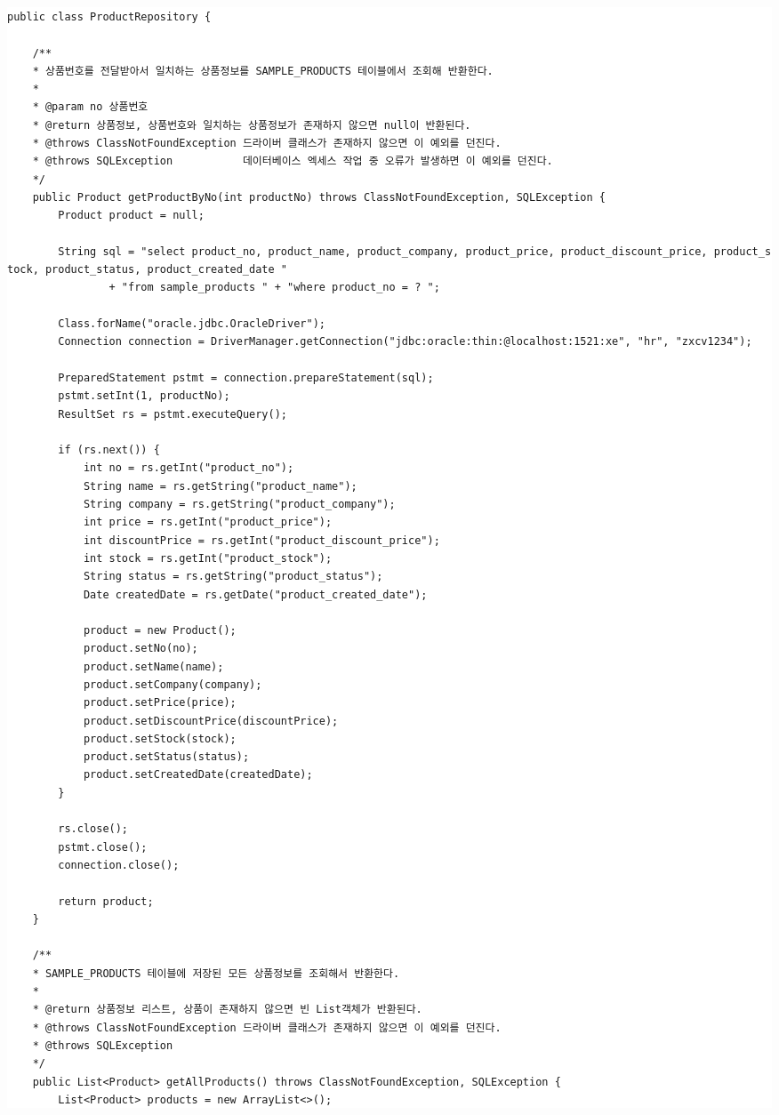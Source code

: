     public class ProductRepository {

        /**
        * 상품번호를 전달받아서 일치하는 상품정보를 SAMPLE_PRODUCTS 테이블에서 조회해 반환한다.
        * 
        * @param no 상품번호
        * @return 상품정보, 상품번호와 일치하는 상품정보가 존재하지 않으면 null이 반환된다.
        * @throws ClassNotFoundException 드라이버 클래스가 존재하지 않으면 이 예외를 던진다.
        * @throws SQLException           데이터베이스 엑세스 작업 중 오류가 발생하면 이 예외를 던진다.
        */
        public Product getProductByNo(int productNo) throws ClassNotFoundException, SQLException {
            Product product = null;

            String sql = "select product_no, product_name, product_company, product_price, product_discount_price, product_stock, product_status, product_created_date "
                    + "from sample_products " + "where product_no = ? ";

            Class.forName("oracle.jdbc.OracleDriver");
            Connection connection = DriverManager.getConnection("jdbc:oracle:thin:@localhost:1521:xe", "hr", "zxcv1234");

            PreparedStatement pstmt = connection.prepareStatement(sql);
            pstmt.setInt(1, productNo);
            ResultSet rs = pstmt.executeQuery();

            if (rs.next()) {
                int no = rs.getInt("product_no");
                String name = rs.getString("product_name");
                String company = rs.getString("product_company");
                int price = rs.getInt("product_price");
                int discountPrice = rs.getInt("product_discount_price");
                int stock = rs.getInt("product_stock");
                String status = rs.getString("product_status");
                Date createdDate = rs.getDate("product_created_date");

                product = new Product();
                product.setNo(no);
                product.setName(name);
                product.setCompany(company);
                product.setPrice(price);
                product.setDiscountPrice(discountPrice);
                product.setStock(stock);
                product.setStatus(status);
                product.setCreatedDate(createdDate);
            }

            rs.close();
            pstmt.close();
            connection.close();

            return product;
        }

        /**
        * SAMPLE_PRODUCTS 테이블에 저장된 모든 상품정보를 조회해서 반환한다.
        * 
        * @return 상품정보 리스트, 상품이 존재하지 않으면 빈 List객체가 반환된다.
        * @throws ClassNotFoundException 드라이버 클래스가 존재하지 않으면 이 예외를 던진다.
        * @throws SQLException
        */
        public List<Product> getAllProducts() throws ClassNotFoundException, SQLException {
            List<Product> products = new ArrayList<>();
